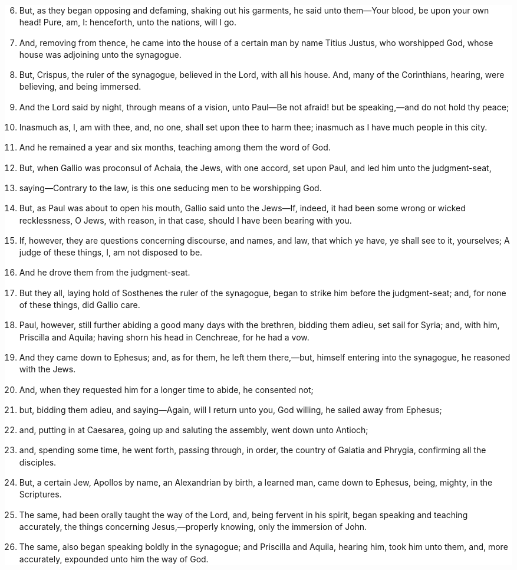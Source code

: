 6. But, as they began opposing and defaming, shaking out his garments, he said unto them—Your blood, be upon your own head! Pure, am, I: henceforth, unto the nations, will I go. 

7.  And, removing from thence, he came into the house of a certain man by name Titius Justus, who worshipped God, whose house was adjoining unto the synagogue.

8. But, Crispus, the ruler of the synagogue, believed in the Lord, with all his house. And, many of the Corinthians, hearing, were believing, and being immersed.

9. And the Lord said by night, through means of a vision, unto Paul—Be not afraid! but be speaking,—and do not hold thy peace;

10. Inasmuch as, I, am with thee, and, no one, shall set upon thee to harm thee; inasmuch as I have much people in this city.

11. And he remained a year and six months, teaching among them the word of God. 

12.  But, when Gallio was proconsul of Achaia, the Jews, with one accord, set upon Paul, and led him unto the judgment-seat,

13. saying—Contrary to the law, is this one seducing men to be worshipping God.

14. But, as Paul was about to open his mouth, Gallio said unto the Jews—If, indeed, it had been some wrong or wicked recklessness, O Jews, with reason, in that case, should I have been bearing with you.

15. If, however, they are questions concerning discourse, and names, and law, that which ye have, ye shall see to it, yourselves; A judge of these things, I, am not disposed to be.

16. And he drove them from the judgment-seat.

17. But they all, laying hold of Sosthenes the ruler of the synagogue, began to strike him before the judgment-seat; and, for none of these things, did Gallio care. 

18.  Paul, however, still further abiding a good many days with the brethren, bidding them adieu, set sail for Syria; and, with him, Priscilla and Aquila; having shorn his head in Cenchreae, for he had a vow.

19. And they came down to Ephesus; and, as for them, he left them there,—but, himself entering into the synagogue, he reasoned with the Jews.

20. And, when they requested him for a longer time to abide, he consented not;

21. but, bidding them adieu, and saying—Again, will I return unto you, God willing, he sailed away from Ephesus;

22. and, putting in at Caesarea, going up and saluting the assembly, went down unto Antioch;

23. and, spending some time, he went forth, passing through, in order, the country of Galatia and Phrygia, confirming all the disciples. 

24.  But, a certain Jew, Apollos by name, an Alexandrian by birth, a learned man, came down to Ephesus, being, mighty, in the Scriptures.

25. The same, had been orally taught the way of the Lord, and, being fervent in his spirit, began speaking and teaching accurately, the things concerning Jesus,—properly knowing, only the immersion of John.

26. The same, also began speaking boldly in the synagogue; and Priscilla and Aquila, hearing him, took him unto them, and, more accurately, expounded unto him the way of God.

